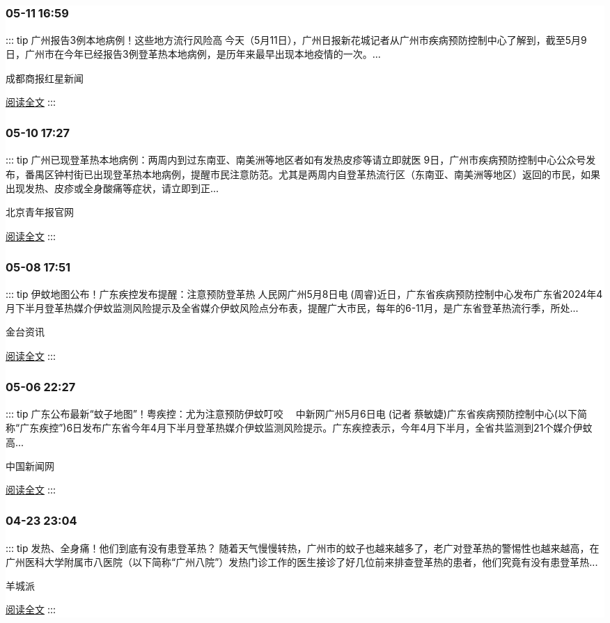 ### 05-11 16:59
::: tip 广州报告3例本地病例！这些地方流行风险高
今天（5月11日），广州日报新花城记者从广州市疾病预防控制中心了解到，截至5月9日，广州市在今年已经报告3例登革热本地病例，是历年来最早出现本地疫情的一次。...

成都商报红星新闻

[阅读全文](https://view.inews.qq.com/a/20240511A06SND00?uid=8QIf3n5c5YwYuDrY7gI=&chlid=mine_subscribe&suid=8QIf3n5c5YwYuDrY7gI=)
:::

### 05-10 17:27
::: tip 广州已现登革热本地病例：两周内到过东南亚、南美洲等地区者如有发热皮疹等请立即就医
9日，广州市疾病预防控制中心公众号发布，番禺区钟村街已出现登革热本地病例，提醒市民注意防范。尤其是两周内自登革热流行区（东南亚、南美洲等地区）返回的市民，如果出现发热、皮疹或全身酸痛等症状，请立即到正...

北京青年报官网

[阅读全文](https://view.inews.qq.com/a/20240510A035BO00?uid=8QIf3n5c5YwYuDrY7gI=&chlid=news_news_antip&suid=8QIf3n5c5YwYuDrY7gI=)
:::

### 05-08 17:51
::: tip 伊蚊地图公布！广东疾控发布提醒：注意预防登革热
人民网广州5月8日电 (周睿)近日，广东省疾病预防控制中心发布广东省2024年4月下半月登革热媒介伊蚊监测风险提示及全省媒介伊蚊风险点分布表，提醒广大市民，每年的6-11月，是广东省登革热流行季，所处...

金台资讯

[阅读全文](https://view.inews.qq.com/a/20240508A07EVE00?uid=8QIf3n5c5YwYuDrY7gI=&chlid=news_news_antip&suid=8QIf3n5c5YwYuDrY7gI=)
:::

### 05-06 22:27
::: tip 广东公布最新“蚊子地图”！粤疾控：尤为注意预防伊蚊叮咬
　中新网广州5月6日电 (记者 蔡敏婕)广东省疾病预防控制中心(以下简称“广东疾控”)6日发布广东省今年4月下半月登革热媒介伊蚊监测风险提示。广东疾控表示，今年4月下半月，全省共监测到21个媒介伊蚊高...

中国新闻网

[阅读全文](https://view.inews.qq.com/a/20240506A09X9700?uid=8QIf3n5c5YwYuDrY7gI=&chlid=news_news_top&suid=8QIf3n5c5YwYuDrY7gI=)
:::

### 04-23 23:04
::: tip 发热、全身痛！他们到底有没有患登革热？
随着天气慢慢转热，广州市的蚊子也越来越多了，老广对登革热的警惕性也越来越高，在广州医科大学附属市八医院（以下简称“广州八院”）发热门诊工作的医生接诊了好几位前来排查登革热的患者，他们究竟有没有患登革热...

羊城派

[阅读全文](https://view.inews.qq.com/a/20240423A0AFGY00?uid=101705948131&chlid=_qqnews_custom_search_pictext)
:::

